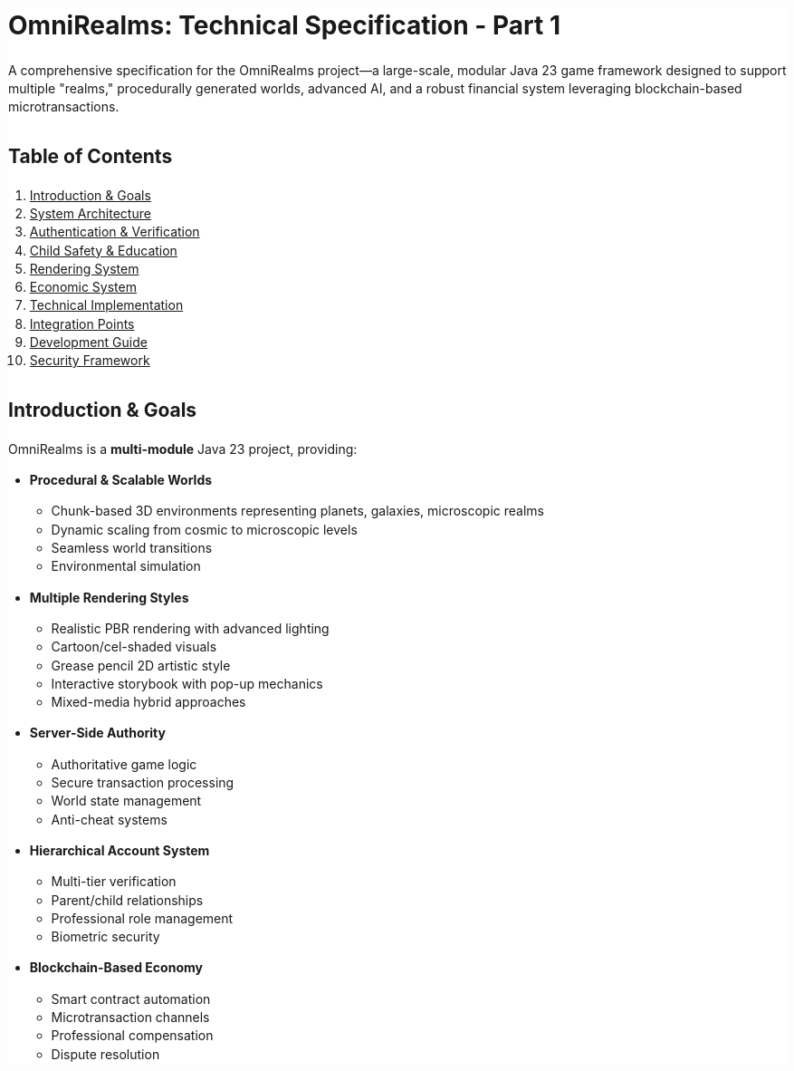# OmniRealms: Technical Specification - Part 1

A comprehensive specification for the OmniRealms project—a large-scale, modular Java 23 game framework designed to support multiple "realms," procedurally generated worlds, advanced AI, and a robust financial system leveraging blockchain-based microtransactions.

## Table of Contents
1. [Introduction & Goals](#introduction--goals)
2. [System Architecture](#system-architecture)
3. [Authentication & Verification](#authentication--verification)
4. [Child Safety & Education](#child-safety--education)
5. [Rendering System](#rendering-system)
6. [Economic System](#economic-system)
7. [Technical Implementation](#technical-implementation)
8. [Integration Points](#integration-points)
9. [Development Guide](#development-guide)
10. [Security Framework](#security-framework)

## Introduction & Goals

OmniRealms is a **multi-module** Java 23 project, providing:

* **Procedural & Scalable Worlds**
  * Chunk-based 3D environments representing planets, galaxies, microscopic realms
  * Dynamic scaling from cosmic to microscopic levels
  * Seamless world transitions
  * Environmental simulation

* **Multiple Rendering Styles**
  * Realistic PBR rendering with advanced lighting
  * Cartoon/cel-shaded visuals
  * Grease pencil 2D artistic style
  * Interactive storybook with pop-up mechanics
  * Mixed-media hybrid approaches

* **Server-Side Authority**
  * Authoritative game logic
  * Secure transaction processing
  * World state management
  * Anti-cheat systems

* **Hierarchical Account System**
  * Multi-tier verification
  * Parent/child relationships
  * Professional role management
  * Biometric security

* **Blockchain-Based Economy**
  * Smart contract automation
  * Microtransaction channels
  * Professional compensation
  * Dispute resolution
